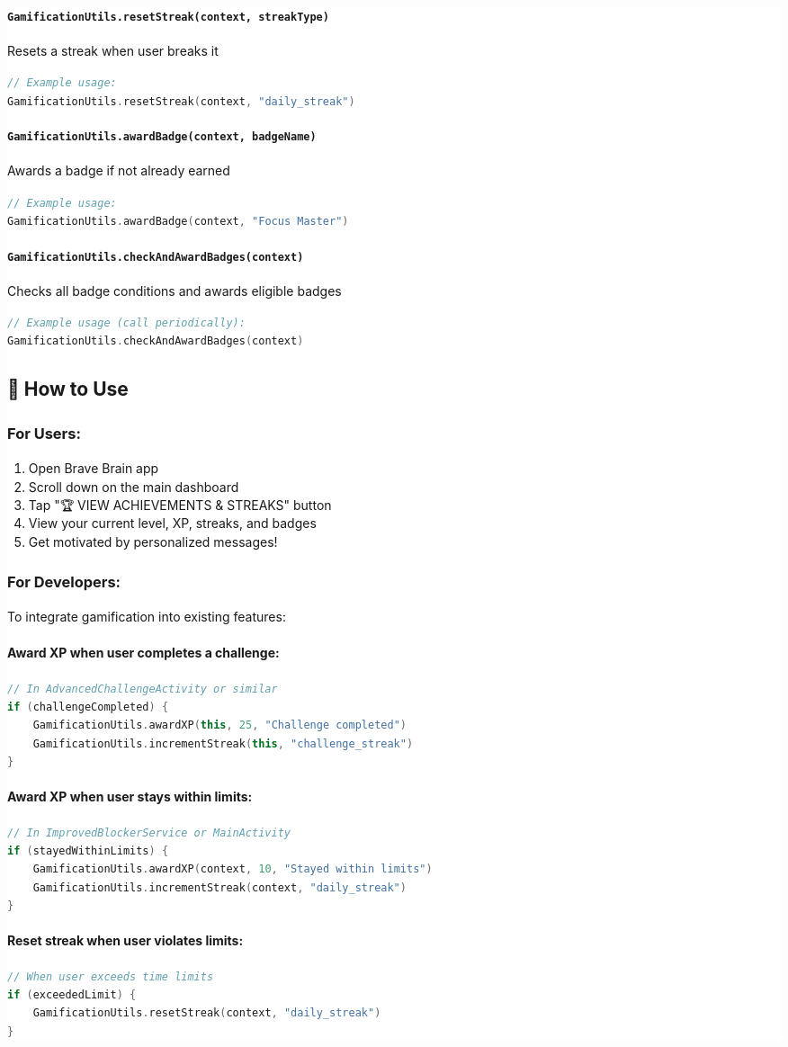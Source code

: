 #### `GamificationUtils.resetStreak(context, streakType)`
Resets a streak when user breaks it
```kotlin
// Example usage:
GamificationUtils.resetStreak(context, "daily_streak")
```

#### `GamificationUtils.awardBadge(context, badgeName)`
Awards a badge if not already earned
```kotlin
// Example usage:
GamificationUtils.awardBadge(context, "Focus Master")
```

#### `GamificationUtils.checkAndAwardBadges(context)`
Checks all badge conditions and awards eligible badges
```kotlin
// Example usage (call periodically):
GamificationUtils.checkAndAwardBadges(context)
```

## 🚀 How to Use

### For Users:
1. Open Brave Brain app
2. Scroll down on the main dashboard
3. Tap "🏆 VIEW ACHIEVEMENTS & STREAKS" button
4. View your current level, XP, streaks, and badges
5. Get motivated by personalized messages!

### For Developers:
To integrate gamification into existing features:

#### Award XP when user completes a challenge:
```kotlin
// In AdvancedChallengeActivity or similar
if (challengeCompleted) {
    GamificationUtils.awardXP(this, 25, "Challenge completed")
    GamificationUtils.incrementStreak(this, "challenge_streak")
}
```

#### Award XP when user stays within limits:
```kotlin
// In ImprovedBlockerService or MainActivity
if (stayedWithinLimits) {
    GamificationUtils.awardXP(context, 10, "Stayed within limits")
    GamificationUtils.incrementStreak(context, "daily_streak")
}
```

#### Reset streak when user violates limits:
```kotlin
// When user exceeds time limits
if (exceededLimit) {
    GamificationUtils.resetStreak(context, "daily_streak")
}
```
